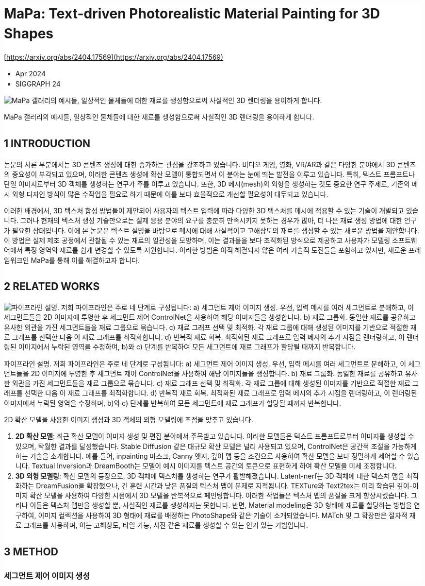 # MaPa: Text-driven Photorealistic Material Painting for 3D Shapes

[https://arxiv.org/abs/2404.17569](https://arxiv.org/abs/2404.17569)

- Apr 2024
- SIGGRAPH 24

![MaPa 갤러리의 예시들, 일상적인 물체들에 대한 재료를 생성함으로써 사실적인 3D 렌더링을 용이하게 합니다.](MaPa%20Text-driven%20Photorealistic%20Material%20Painting%20%20ea0ed45292d343daa1e7f1d80001c701/Untitled.png)

MaPa 갤러리의 예시들, 일상적인 물체들에 대한 재료를 생성함으로써 사실적인 3D 렌더링을 용이하게 합니다.

## 1 INTRODUCTION

논문의 서론 부분에서는 3D 콘텐츠 생성에 대한 증가하는 관심을 강조하고 있습니다. 비디오 게임, 영화, VR/AR과 같은 다양한 분야에서 3D 콘텐츠의 중요성이 부각되고 있으며, 이러한 콘텐츠 생성에 확산 모델이 통합되면서 이 분야는 눈에 띄는 발전을 이루고 있습니다. 특히, 텍스트 프롬프트나 단일 이미지로부터 3D 객체를 생성하는 연구가 주를 이루고 있습니다. 또한, 3D 메시(mesh)의 외형을 생성하는 것도 중요한 연구 주제로, 기존의 메시 외형 디자인 방식이 많은 수작업을 필요로 하기 때문에 이를 보다 효율적으로 개선할 필요성이 대두되고 있습니다.

이러한 배경에서, 3D 텍스처 합성 방법들이 제안되어 사용자의 텍스트 입력에 따라 다양한 3D 텍스처를 메시에 적용할 수 있는 기술이 개발되고 있습니다. 그러나 현재의 텍스처 생성 기술만으로는 실제 응용 분야의 요구를 충분히 만족시키지 못하는 경우가 많아, 더 나은 재료 생성 방법에 대한 연구가 필요한 상태입니다. 이에 본 논문은 텍스트 설명을 바탕으로 메시에 대해 사실적이고 고해상도의 재료를 생성할 수 있는 새로운 방법을 제안합니다. 이 방법은 실제 제조 공정에서 관찰될 수 있는 재료의 일관성을 모방하며, 이는 결과물을 보다 조직화된 방식으로 제공하고 사용자가 모델링 소프트웨어에서 특정 영역의 재료를 쉽게 변경할 수 있도록 지원합니다. 이러한 방법은 아직 해결되지 않은 여러 기술적 도전들을 포함하고 있지만, 새로운 프레임워크인 MaPa를 통해 이를 해결하고자 합니다.

## 2 RELATED WORKS

![파이프라인 설명. 저희 파이프라인은 주로 네 단계로 구성됩니다: a) 세그먼트 제어 이미지 생성. 우선, 입력 메시를 여러 세그먼트로 분해하고, 이 세그먼트들을 2D 이미지에 투영한 후 세그먼트 제어 ControlNet을 사용하여 해당 이미지들을 생성합니다. b) 재료 그룹화. 동일한 재료를 공유하고 유사한 외관을 가진 세그먼트들을 재료 그룹으로 묶습니다. c) 재료 그래프 선택 및 최적화. 각 재료 그룹에 대해 생성된 이미지를 기반으로 적절한 재료 그래프를 선택한 다음 이 재료 그래프를 최적화합니다. d) 반복적 재료 회복. 최적화된 재료 그래프로 입력 메시의 추가 시점을 렌더링하고, 이 렌더링된 이미지에서 누락된 영역을 수정하며, b)와 c) 단계를 반복하여 모든 세그먼트에 재료 그래프가 할당될 때까지 반복합니다.](MaPa%20Text-driven%20Photorealistic%20Material%20Painting%20%20ea0ed45292d343daa1e7f1d80001c701/Untitled%201.png)

파이프라인 설명. 저희 파이프라인은 주로 네 단계로 구성됩니다: a) 세그먼트 제어 이미지 생성. 우선, 입력 메시를 여러 세그먼트로 분해하고, 이 세그먼트들을 2D 이미지에 투영한 후 세그먼트 제어 ControlNet을 사용하여 해당 이미지들을 생성합니다. b) 재료 그룹화. 동일한 재료를 공유하고 유사한 외관을 가진 세그먼트들을 재료 그룹으로 묶습니다. c) 재료 그래프 선택 및 최적화. 각 재료 그룹에 대해 생성된 이미지를 기반으로 적절한 재료 그래프를 선택한 다음 이 재료 그래프를 최적화합니다. d) 반복적 재료 회복. 최적화된 재료 그래프로 입력 메시의 추가 시점을 렌더링하고, 이 렌더링된 이미지에서 누락된 영역을 수정하며, b)와 c) 단계를 반복하여 모든 세그먼트에 재료 그래프가 할당될 때까지 반복합니다.

2D 확산 모델을 사용한 이미지 생성과 3D 객체의 외형 모델링에 초점을 맞추고 있습니다.

1. **2D 확산 모델**: 최근 확산 모델이 이미지 생성 및 편집 분야에서 주목받고 있습니다. 이러한 모델들은 텍스트 프롬프트로부터 이미지를 생성할 수 있으며, 탁월한 결과를 달성했습니다. Stable Diffusion 같은 대규모 확산 모델은 널리 사용되고 있으며, ControlNet은 공간적 조절을 가능하게 하는 기술을 소개합니다. 예를 들어, inpainting 마스크, Canny 엣지, 깊이 맵 등을 조건으로 사용하여 확산 모델을 보다 정밀하게 제어할 수 있습니다. Textual Inversion과 DreamBooth는 모델이 예시 이미지를 텍스트 공간의 토큰으로 표현하게 하여 확산 모델을 미세 조정합니다.
2. **3D 외형 모델링**: 확산 모델의 등장으로, 3D 객체에 텍스처를 생성하는 연구가 활발해졌습니다. Latent-nerf는 3D 객체에 대한 텍스처 맵을 최적화하는 DreamFusion을 확장했으나, 긴 훈련 시간과 낮은 품질의 텍스처 맵이 문제로 지적됩니다. TEXTure와 Text2tex는 미리 학습된 깊이-이미지 확산 모델을 사용하여 다양한 시점에서 3D 모델을 반복적으로 페인팅합니다. 이러한 작업들은 텍스처 맵의 품질을 크게 향상시켰습니다. 그러나 이들은 텍스처 맵만을 생성할 뿐, 사실적인 재료를 생성하지는 못합니다. 반면, Material modeling은 3D 형태에 재료를 할당하는 방법을 연구하여, 이미지 컬렉션을 사용하여 3D 형태에 재료를 배정하는 PhotoShape와 같은 기술이 소개되었습니다. MATch 및 그 확장판은 절차적 재료 그래프를 사용하며, 이는 고해상도, 타일 가능, 사진 같은 재료를 생성할 수 있는 인기 있는 기법입니다.

## 3 METHOD

### **세그먼트 제어 이미지 생성**
